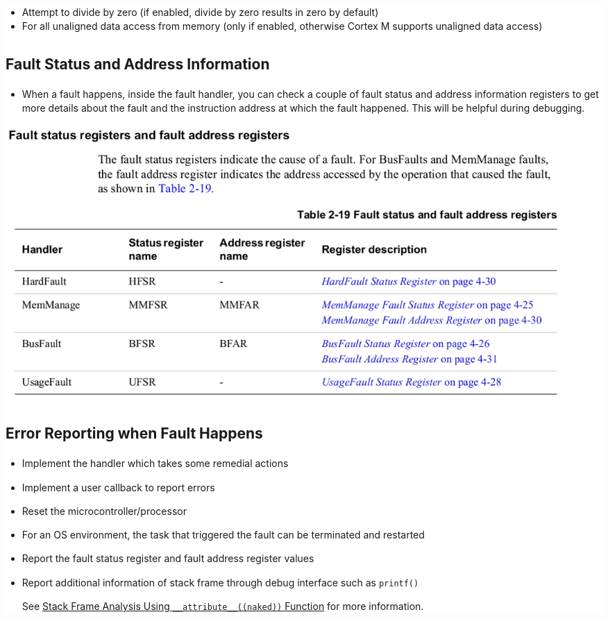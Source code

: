   * Attempt to divide by zero (if enabled, divide by zero results in zero by default)
  * For all unaligned data access from memory (only if enabled, otherwise Cortex M supports unaligned data access)



## Fault Status and Address Information

* When a fault happens, inside the fault handler, you can check a couple of fault status and address information registers to get more details about the fault and the instruction address at which the fault happened. This will be helpful during debugging.



<img src="./img/fault-status-resigers-and-fault-address-registers.png" alt="fault-status-resigers-and-fault-address-registers" width="800">





## Error Reporting when Fault Happens

* Implement the handler which takes some remedial actions

* Implement a user callback to report errors

* Reset the microcontroller/processor

* For an OS environment, the task that triggered the fault can be terminated and restarted

* Report the fault status register and fault address register values

* Report additional information of stack frame through debug interface such as `printf()`

  See [Stack Frame Analysis Using `__attribute__((naked))` Function](./stack-frame-analysis-using-naked-function) for more information.
